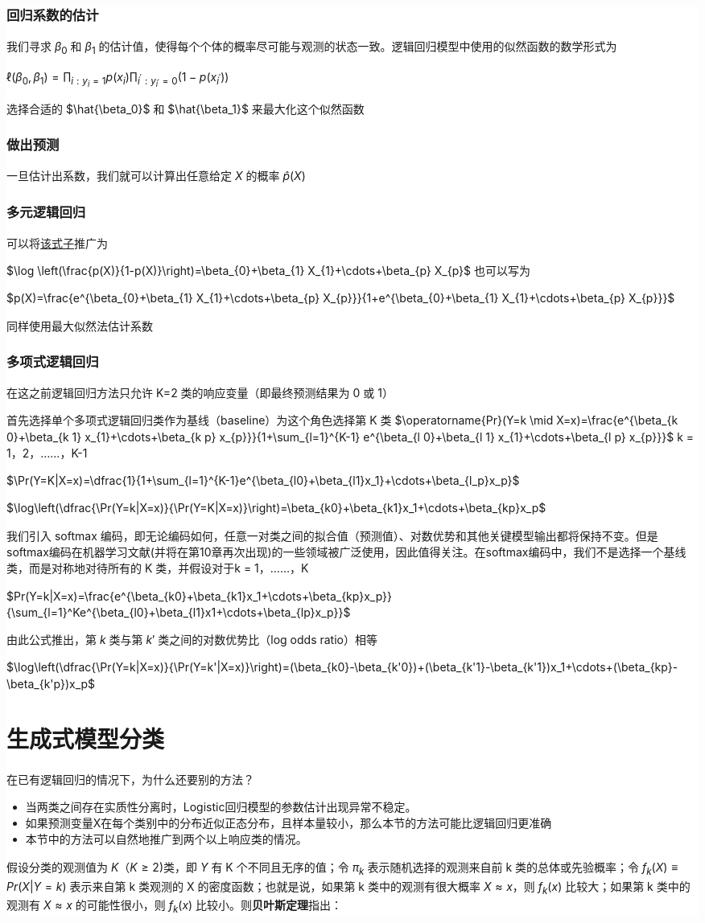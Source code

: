 
### 回归系数的估计

我们寻求 $\beta_0$ 和 $\beta_1$ 的估计值，使得每个个体的概率尽可能与观测的状态一致。逻辑回归模型中使用的似然函数的数学形式为

$\ell\left(\beta_{0}, \beta_{1}\right)=\prod_{i: y_{i}=1} p\left(x_{i}\right) \prod_{i^{\prime}: y_{i^{\prime}}=0}\left(1-p\left(x_{i^{\prime}}\right)\right)$

选择合适的 $\hat{\beta_0}$  和 $\hat{\beta_1}$ 来最大化这个似然函数

### 做出预测

一旦估计出系数，我们就可以计算出任意给定 $X$ 的概率 $\hat{p}(X)$

### 多元逻辑回归

可以将[该式子](Classification%20de1ade1befa04bc79200cd723ad36f2f.md)推广为

$\log \left(\frac{p(X)}{1-p(X)}\right)=\beta_{0}+\beta_{1} X_{1}+\cdots+\beta_{p} X_{p}$    也可以写为  

$p(X)=\frac{e^{\beta_{0}+\beta_{1} X_{1}+\cdots+\beta_{p} X_{p}}}{1+e^{\beta_{0}+\beta_{1} X_{1}+\cdots+\beta_{p} X_{p}}}$

同样使用最大似然法估计系数

### 多项式逻辑回归

在这之前逻辑回归方法只允许 K=2 类的响应变量（即最终预测结果为 0 或 1）

首先选择单个多项式逻辑回归类作为基线（baseline）为这个角色选择第 K 类
$\operatorname{Pr}(Y=k \mid X=x)=\frac{e^{\beta_{k 0}+\beta_{k 1} x_{1}+\cdots+\beta_{k p} x_{p}}}{1+\sum_{l=1}^{K-1} e^{\beta_{l 0}+\beta_{l 1} x_{1}+\cdots+\beta_{l p} x_{p}}}$    k = 1，2，……，K-1

$\Pr(Y=K|X=x)=\dfrac{1}{1+\sum_{l=1}^{K-1}e^{\beta_{l0}+\beta_{l1}x_1}+\cdots+\beta_{l_p}x_p}$

$\log\left(\dfrac{\Pr(Y=k|X=x)}{\Pr(Y=K|X=x)}\right)=\beta_{k0}+\beta_{k1}x_1+\cdots+\beta_{kp}x_p$

我们引入 softmax 编码，即无论编码如何，任意一对类之间的拟合值（预测值）、对数优势和其他关键模型输出都将保持不变。但是softmax编码在机器学习文献(并将在第10章再次出现)的一些领域被广泛使用，因此值得关注。在softmax编码中，我们不是选择一个基线类，而是对称地对待所有的 K 类，并假设对于k = 1，……，K

$Pr(Y=k|X=x)=\frac{e^{\beta_{k0}+\beta_{k1}x_1+\cdots+\beta_{kp}x_p}}{\sum_{l=1}^Ke^{\beta_{l0}+\beta_{l1}x1+\cdots+\beta_{lp}x_p}}$

由此公式推出，第 $k$ 类与第 $k'$ 类之间的对数优势比（log odds ratio）相等

$\log\left(\dfrac{\Pr(Y=k|X=x)}{\Pr(Y=k'|X=x)}\right)=(\beta_{k0}-\beta_{k'0})+(\beta_{k'1}-\beta_{k'1})x_1+\cdots+(\beta_{kp}-\beta_{k'p})x_p$

# 生成式模型分类

在已有逻辑回归的情况下，为什么还要别的方法？

- 当两类之间存在实质性分离时，Logistic回归模型的参数估计出现异常不稳定。
- 如果预测变量X在每个类别中的分布近似正态分布，且样本量较小，那么本节的方法可能比逻辑回归更准确
- 本节中的方法可以自然地推广到两个以上响应类的情况。

假设分类的观测值为 $K$（$K\ge2)$类，即 $Y$ 有 K 个不同且无序的值；令 $\pi_k$ 表示随机选择的观测来自前 k 类的总体或先验概率；令 $f_k(X)\equiv Pr(X|Y=k)$ 表示来自第 k 类观测的 X 的密度函数；也就是说，如果第 k 类中的观测有很大概率 $X≈x$，则 $f_k ( x )$ 比较大；如果第 k 类中的观测有 $X≈x$ 的可能性很小，则 $f_k ( x )$ 比较小。则**贝叶斯定理**指出：
